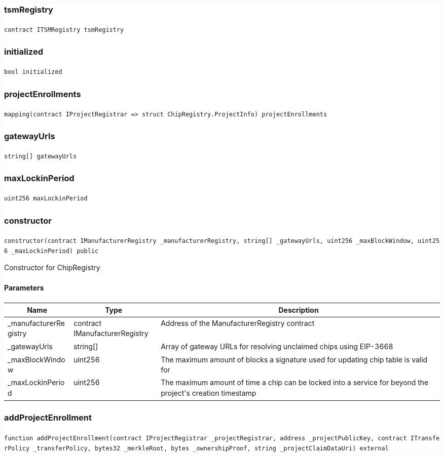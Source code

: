 ### tsmRegistry

```solidity
contract ITSMRegistry tsmRegistry
```

### initialized

```solidity
bool initialized
```

### projectEnrollments

```solidity
mapping(contract IProjectRegistrar => struct ChipRegistry.ProjectInfo) projectEnrollments
```

### gatewayUrls

```solidity
string[] gatewayUrls
```

### maxLockinPeriod

```solidity
uint256 maxLockinPeriod
```

### constructor

```solidity
constructor(contract IManufacturerRegistry _manufacturerRegistry, string[] _gatewayUrls, uint256 _maxBlockWindow, uint256 _maxLockinPeriod) public
```

Constructor for ChipRegistry

#### Parameters

| Name | Type | Description |
| ---- | ---- | ----------- |
| _manufacturerRegistry | contract IManufacturerRegistry | Address of the ManufacturerRegistry contract |
| _gatewayUrls | string[] | Array of gateway URLs for resolving unclaimed chips using EIP-3668 |
| _maxBlockWindow | uint256 | The maximum amount of blocks a signature used for updating chip table is valid for |
| _maxLockinPeriod | uint256 | The maximum amount of time a chip can be locked into a service for beyond the project's creation timestamp |

### addProjectEnrollment

```solidity
function addProjectEnrollment(contract IProjectRegistrar _projectRegistrar, address _projectPublicKey, contract ITransferPolicy _transferPolicy, bytes32 _merkleRoot, bytes _ownershipProof, string _projectClaimDataUri) external
```
